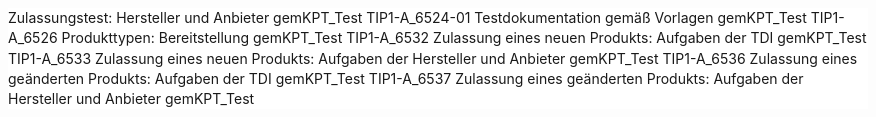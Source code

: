 </td><td>
Zulassungstest: Hersteller und Anbieter

</td><td>
gemKPT_Test

</td></tr><tr><td>
TIP1-A_6524-01

</td><td>
Testdokumentation gemäß Vorlagen

</td><td>
gemKPT_Test

</td></tr><tr><td>
TIP1-A_6526

</td><td>
Produkttypen: Bereitstellung

</td><td>
gemKPT_Test

</td></tr><tr><td>
TIP1-A_6532

</td><td>
Zulassung eines neuen Produkts: Aufgaben der TDI

</td><td>
gemKPT_Test

</td></tr><tr><td>
TIP1-A_6533

</td><td>
Zulassung eines neuen Produkts: Aufgaben der Hersteller und Anbieter

</td><td>
gemKPT_Test

</td></tr><tr><td>
TIP1-A_6536

</td><td>
Zulassung eines geänderten Produkts: Aufgaben der TDI

</td><td>
gemKPT_Test

</td></tr><tr><td>
TIP1-A_6537

</td><td>
Zulassung eines geänderten Produkts: Aufgaben der Hersteller und Anbieter

</td><td>
gemKPT_Test
